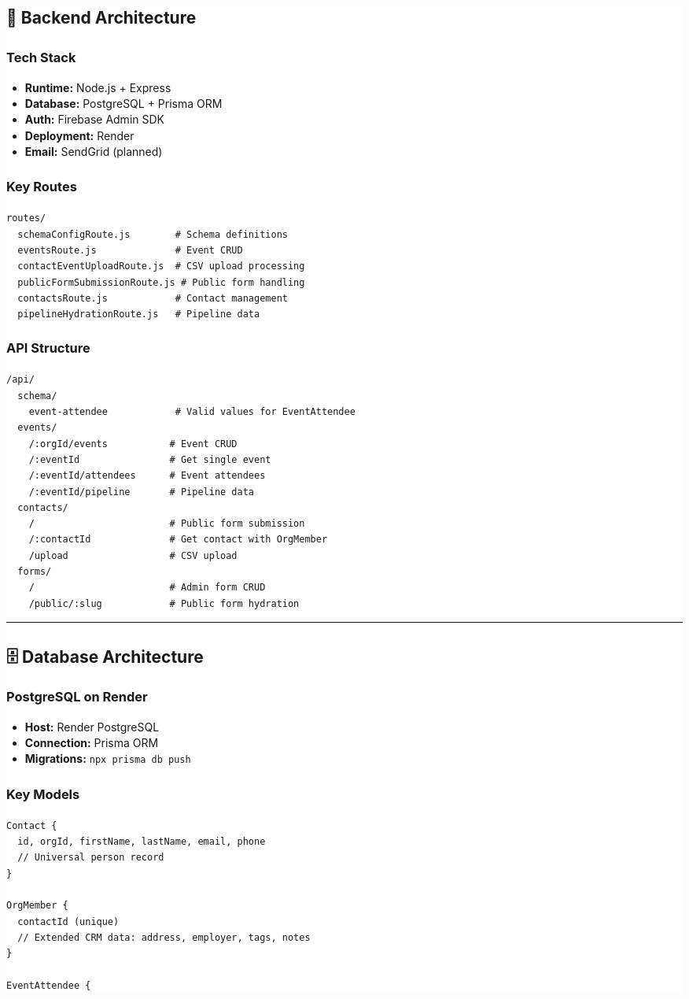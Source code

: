 
## 🔧 Backend Architecture

### Tech Stack
- **Runtime:** Node.js + Express
- **Database:** PostgreSQL + Prisma ORM
- **Auth:** Firebase Admin SDK
- **Deployment:** Render
- **Email:** SendGrid (planned)

### Key Routes
```
routes/
  schemaConfigRoute.js        # Schema definitions
  eventsRoute.js              # Event CRUD
  contactEventUploadRoute.js  # CSV upload processing
  publicFormSubmissionRoute.js # Public form handling
  contactsRoute.js            # Contact management
  pipelineHydrationRoute.js   # Pipeline data
```

### API Structure
```
/api/
  schema/
    event-attendee            # Valid values for EventAttendee
  events/
    /:orgId/events           # Event CRUD
    /:eventId                # Get single event
    /:eventId/attendees      # Event attendees
    /:eventId/pipeline       # Pipeline data
  contacts/
    /                        # Public form submission
    /:contactId              # Get contact with OrgMember
    /upload                  # CSV upload
  forms/
    /                        # Admin form CRUD
    /public/:slug            # Public form hydration
```

---

## 🗄️ Database Architecture

### PostgreSQL on Render
- **Host:** Render PostgreSQL
- **Connection:** Prisma ORM
- **Migrations:** `npx prisma db push`

### Key Models
```prisma
Contact {
  id, orgId, firstName, lastName, email, phone
  // Universal person record
}

OrgMember {
  contactId (unique)
  // Extended CRM data: address, employer, tags, notes
}

EventAttendee {
```
